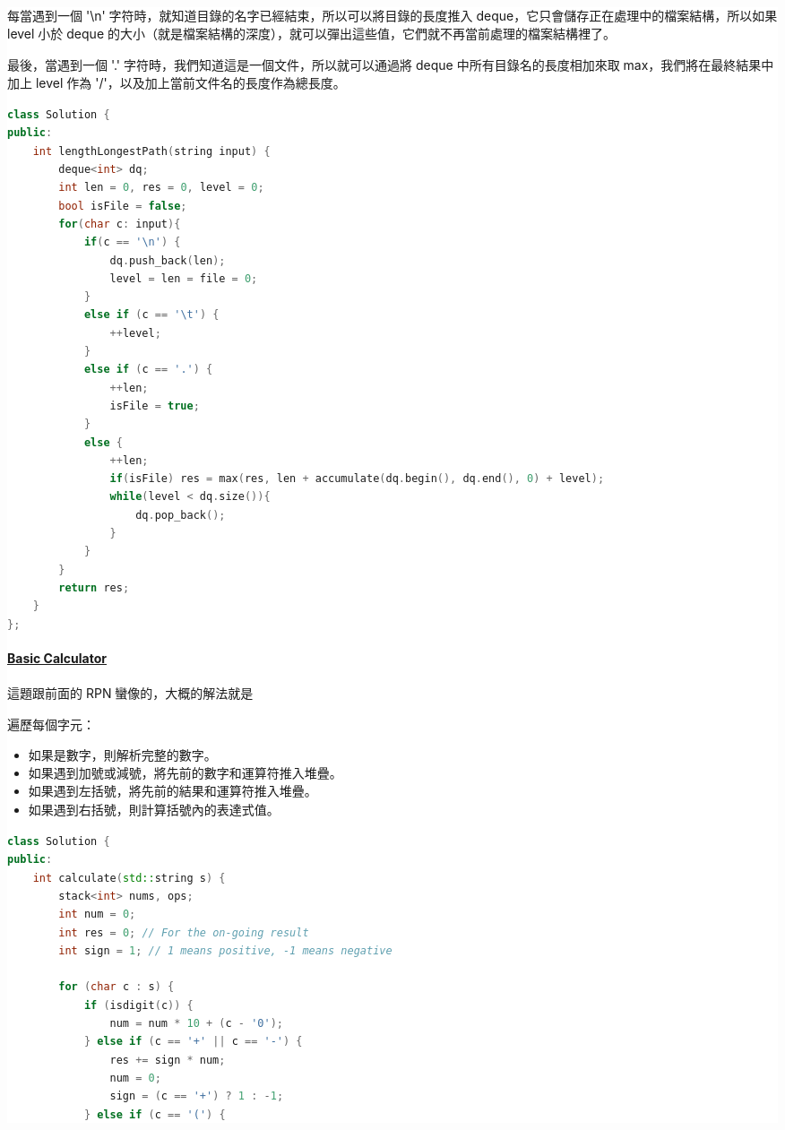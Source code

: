 每當遇到一個 '\n' 字符時，就知道目錄的名字已經結束，所以可以將目錄的長度推入 deque，它只會儲存正在處理中的檔案結構，所以如果 level 小於 deque 的大小（就是檔案結構的深度），就可以彈出這些值，它們就不再當前處理的檔案結構裡了。

最後，當遇到一個 '.' 字符時，我們知道這是一個文件，所以就可以通過將 deque 中所有目錄名的長度相加來取 max，我們將在最終結果中加上 level 作為 '/'，以及加上當前文件名的長度作為總長度。

```cpp
class Solution {
public:
    int lengthLongestPath(string input) {
        deque<int> dq;
        int len = 0, res = 0, level = 0;
        bool isFile = false;
        for(char c: input){
            if(c == '\n') {
                dq.push_back(len);
                level = len = file = 0;
            }
            else if (c == '\t') { 
                ++level;
            }
            else if (c == '.') { 
                ++len;
                isFile = true;
            }
            else {
                ++len;
                if(isFile) res = max(res, len + accumulate(dq.begin(), dq.end(), 0) + level);
                while(level < dq.size()){
                    dq.pop_back();
                }
            }
        }        
        return res;
    }
};
```

#### [Basic Calculator](https://leetcode.com/problems/basic-calculator/)

這題跟前面的 RPN 蠻像的，大概的解法就是

遍歷每個字元：

* 如果是數字，則解析完整的數字。
* 如果遇到加號或減號，將先前的數字和運算符推入堆疊。
* 如果遇到左括號，將先前的結果和運算符推入堆疊。
* 如果遇到右括號，則計算括號內的表達式值。

```cpp
class Solution {
public:
    int calculate(std::string s) {
        stack<int> nums, ops;
        int num = 0;
        int res = 0; // For the on-going result
        int sign = 1; // 1 means positive, -1 means negative  

        for (char c : s) {
            if (isdigit(c)) {
                num = num * 10 + (c - '0');
            } else if (c == '+' || c == '-') {
                res += sign * num;
                num = 0;
                sign = (c == '+') ? 1 : -1;
            } else if (c == '(') {
```